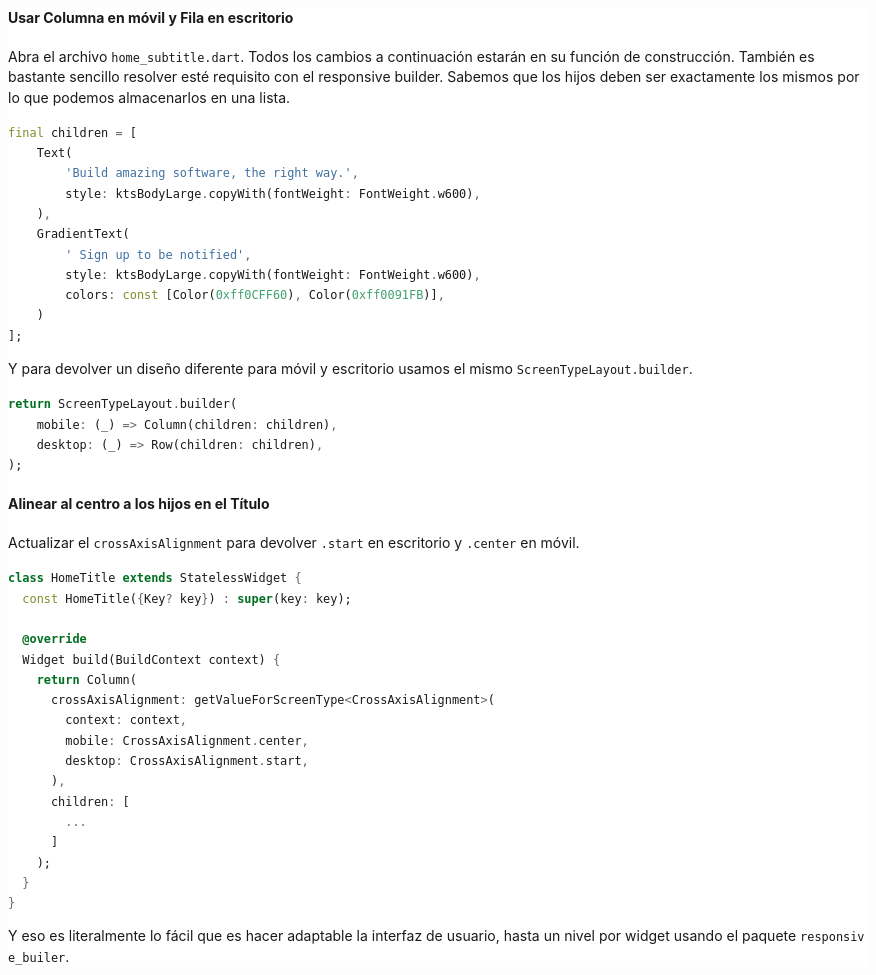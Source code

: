#### Usar Columna en móvil y Fila en escritorio

Abra el archivo `home_subtitle.dart`. Todos los cambios a continuación estarán en su función de construcción. También es bastante sencillo resolver esté requisito con el responsive builder. Sabemos que los hijos deben ser exactamente los mismos por lo que podemos almacenarlos en una lista.

```dart
final children = [
    Text(
        'Build amazing software, the right way.',
        style: ktsBodyLarge.copyWith(fontWeight: FontWeight.w600),
    ),
    GradientText(
        ' Sign up to be notified',
        style: ktsBodyLarge.copyWith(fontWeight: FontWeight.w600),
        colors: const [Color(0xff0CFF60), Color(0xff0091FB)],
    )
];
```

Y para devolver un diseño diferente para móvil y escritorio usamos el mismo `ScreenTypeLayout.builder`.

```dart
return ScreenTypeLayout.builder(
    mobile: (_) => Column(children: children),
    desktop: (_) => Row(children: children),
);
```

#### Alinear al centro a los hijos en el Título

Actualizar el `crossAxisAlignment` para devolver `.start` en escritorio y `.center` en móvil.

```dart
class HomeTitle extends StatelessWidget {
  const HomeTitle({Key? key}) : super(key: key);

  @override
  Widget build(BuildContext context) {
    return Column(
      crossAxisAlignment: getValueForScreenType<CrossAxisAlignment>(
        context: context,
        mobile: CrossAxisAlignment.center,
        desktop: CrossAxisAlignment.start,
      ),
      children: [
        ...
      ]
    );
  }
}
```

Y eso es literalmente lo fácil que es hacer adaptable la interfaz de usuario, hasta un nivel por widget usando el paquete `responsive_builer`.
